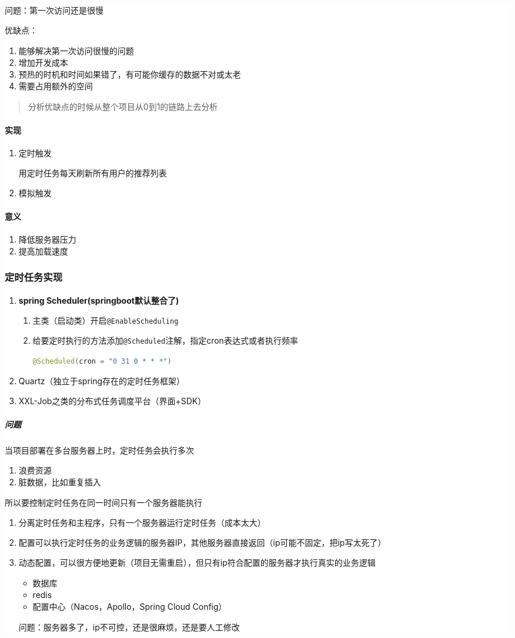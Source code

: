 问题：第一次访问还是很慢

优缺点：

1. 能够解决第一次访问很慢的问题
2. 增加开发成本
3. 预热的时机和时间如果错了，有可能你缓存的数据不对或太老
4. 需要占用额外的空间

> 分析优缺点的时候从整个项目从0到1的链路上去分析

#### 实现

1. 定时触发

    用定时任务每天刷新所有用户的推荐列表

2. 模拟触发

#### 意义

1. 降低服务器压力
2. 提高加载速度

### 定时任务实现

1. **spring Scheduler(springboot默认整合了)**

    1. 主类（启动类）开启`@EnableScheduling`

    2. 给要定时执行的方法添加`@Scheduled`注解，指定cron表达式或者执行频率

        ```java
        @Scheduled(cron = "0 31 0 * * *")
        ```

2. Quartz（独立于spring存在的定时任务框架）

3. XXL-Job之类的分布式任务调度平台（界面+SDK）

#####  问题

当项目部署在多台服务器上时，定时任务会执行多次

1. 浪费资源
2. 脏数据，比如重复插入

所以要控制定时任务在同一时间只有一个服务器能执行

1. 分离定时任务和主程序，只有一个服务器运行定时任务（成本太大）

2. 配置可以执行定时任务的业务逻辑的服务器IP，其他服务器直接返回（ip可能不固定，把ip写太死了）

3. 动态配置，可以很方便地更新（项目无需重启），但只有ip符合配置的服务器才执行真实的业务逻辑

    - 数据库
    - redis
    - 配置中心（Nacos，Apollo，Spring Cloud Config）

    问题：服务器多了，ip不可控，还是很麻烦，还是要人工修改
